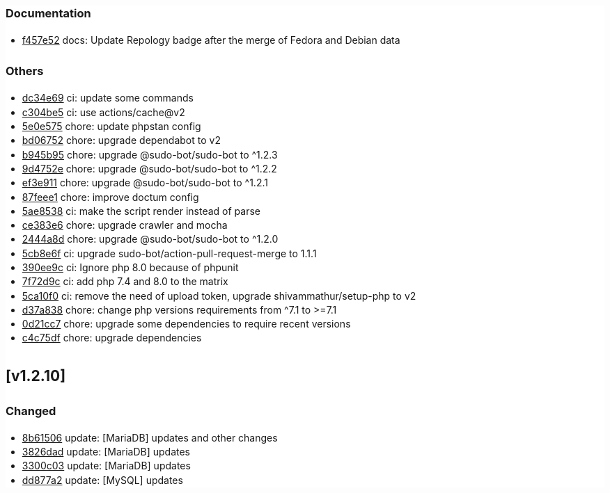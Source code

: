 ### Documentation

- [f457e52](https://github.com/williamdes/mariadb-mysql-kbs/commit/f457e52f1274efc3b6f6c813e4f055e1ae6b07bd) docs: Update Repology badge after the merge of Fedora and Debian data

### Others

- [dc34e69](https://github.com/williamdes/mariadb-mysql-kbs/commit/dc34e69cf2358156b79913010afd221337a3f1f8) ci: update some commands
- [c304be5](https://github.com/williamdes/mariadb-mysql-kbs/commit/c304be5bddc74d02b991aa21a001667f66fa39a4) ci: use actions/cache@v2
- [5e0e575](https://github.com/williamdes/mariadb-mysql-kbs/commit/5e0e57542b669cbaf125160e3ea62ce08389a9dd) chore: update phpstan config
- [bd06752](https://github.com/williamdes/mariadb-mysql-kbs/commit/bd067524ca5e0f38fe444d580f38a44f41399d86) chore: upgrade dependabot to v2
- [b945b95](https://github.com/williamdes/mariadb-mysql-kbs/commit/b945b95fc7944800eb960a7f7e09c0d6319ddcc5) chore: upgrade @sudo-bot/sudo-bot to ^1.2.3
- [9d4752e](https://github.com/williamdes/mariadb-mysql-kbs/commit/9d4752ebb4be10870363eb70e105b96693fecbd9) chore: upgrade @sudo-bot/sudo-bot to ^1.2.2
- [ef3e911](https://github.com/williamdes/mariadb-mysql-kbs/commit/ef3e911dba1d68f9877f82ed0f3b9e9ffced1ccf) chore: upgrade @sudo-bot/sudo-bot to ^1.2.1
- [87feee1](https://github.com/williamdes/mariadb-mysql-kbs/commit/87feee104b810e70869495a705111518f871875a) chore: improve doctum config
- [5ae8538](https://github.com/williamdes/mariadb-mysql-kbs/commit/5ae85389ce9fd94992dda42bac6583316a448316) ci: make the script render instead of parse
- [ce383e6](https://github.com/williamdes/mariadb-mysql-kbs/commit/ce383e63f65da54ea1cbfbfef491035a4533c59f) chore: upgrade crawler and mocha
- [2444a8d](https://github.com/williamdes/mariadb-mysql-kbs/commit/2444a8d4a8ed7c8c8778655a488f63f0b6708c86) chore: upgrade @sudo-bot/sudo-bot to ^1.2.0
- [5cb8e6f](https://github.com/williamdes/mariadb-mysql-kbs/commit/5cb8e6f332462831a04ae265bf8371a9f95daa34) ci: upgrade sudo-bot/action-pull-request-merge to 1.1.1
- [390ee9c](https://github.com/williamdes/mariadb-mysql-kbs/commit/390ee9cc96c7137476ea7b4c4a90ca4c39319c94) ci: Ignore php 8.0 because of phpunit
- [7f72d9c](https://github.com/williamdes/mariadb-mysql-kbs/commit/7f72d9c4b39b9ef0190b434801d2cc56d9faeb76) ci: add php 7.4 and 8.0 to the matrix
- [5ca10f0](https://github.com/williamdes/mariadb-mysql-kbs/commit/5ca10f0a9615bae11e22d27f2c37bf9836b9cfa7) ci: remove the need of upload token, upgrade shivammathur/setup-php to v2
- [d37a838](https://github.com/williamdes/mariadb-mysql-kbs/commit/d37a838ff32938de91d94669cfb4370dc121e829) chore: change php versions requirements from ^7.1 to >=7.1
- [0d21cc7](https://github.com/williamdes/mariadb-mysql-kbs/commit/0d21cc7306fc45d87d02fe33bfb372c8817346f5) chore: upgrade some dependencies to require recent versions
- [c4c75df](https://github.com/williamdes/mariadb-mysql-kbs/commit/c4c75df0bd0a2ba4e0d27c18b26b17bedfb1e7f5) chore: upgrade dependencies

## [v1.2.10]

### Changed

- [8b61506](https://github.com/williamdes/mariadb-mysql-kbs/commit/8b61506fe329efcfaaa6b66e969ba23248c52dd6) update: [MariaDB] updates and other changes
- [3826dad](https://github.com/williamdes/mariadb-mysql-kbs/commit/3826dad219b15ff3f6cc0aabd85a4b8f30bf9b17) update: [MariaDB] updates
- [3300c03](https://github.com/williamdes/mariadb-mysql-kbs/commit/3300c03b0a24f742be901960bd87d6e4c984a8e3) update: [MariaDB] updates
- [dd877a2](https://github.com/williamdes/mariadb-mysql-kbs/commit/dd877a282f24f44bd58ccc69424f2181cd1add20) update: [MySQL] updates
